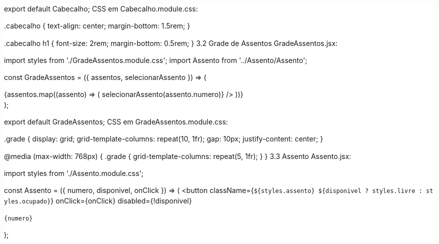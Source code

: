 export default Cabecalho;
CSS em Cabecalho.module.css:

.cabecalho {
  text-align: center;
  margin-bottom: 1.5rem;
}

.cabecalho h1 {
  font-size: 2rem;
  margin-bottom: 0.5rem;
}
3.2 Grade de Assentos
GradeAssentos.jsx:

import styles from './GradeAssentos.module.css';
import Assento from '../Assento/Assento';

const GradeAssentos = ({ assentos, selecionarAssento }) => (
  <div className={styles.grade}>
    {assentos.map((assento) => (
      <Assento
        key={assento.numero}
        numero={assento.numero}
        disponivel={assento.disponivel}
        onClick={() => selecionarAssento(assento.numero)}
      />
    ))}
  </div>
);

export default GradeAssentos;
CSS em GradeAssentos.module.css:

.grade {
  display: grid;
  grid-template-columns: repeat(10, 1fr);
  gap: 10px;
  justify-content: center;
}

@media (max-width: 768px) {
  .grade {
    grid-template-columns: repeat(5, 1fr);
  }
}
3.3 Assento
Assento.jsx:

import styles from './Assento.module.css';

const Assento = ({ numero, disponivel, onClick }) => (
  <button
    className={`${styles.assento} ${disponivel ? styles.livre : styles.ocupado}`}
    onClick={onClick}
    disabled={!disponivel}
  >
    {numero}
  </button>
);
